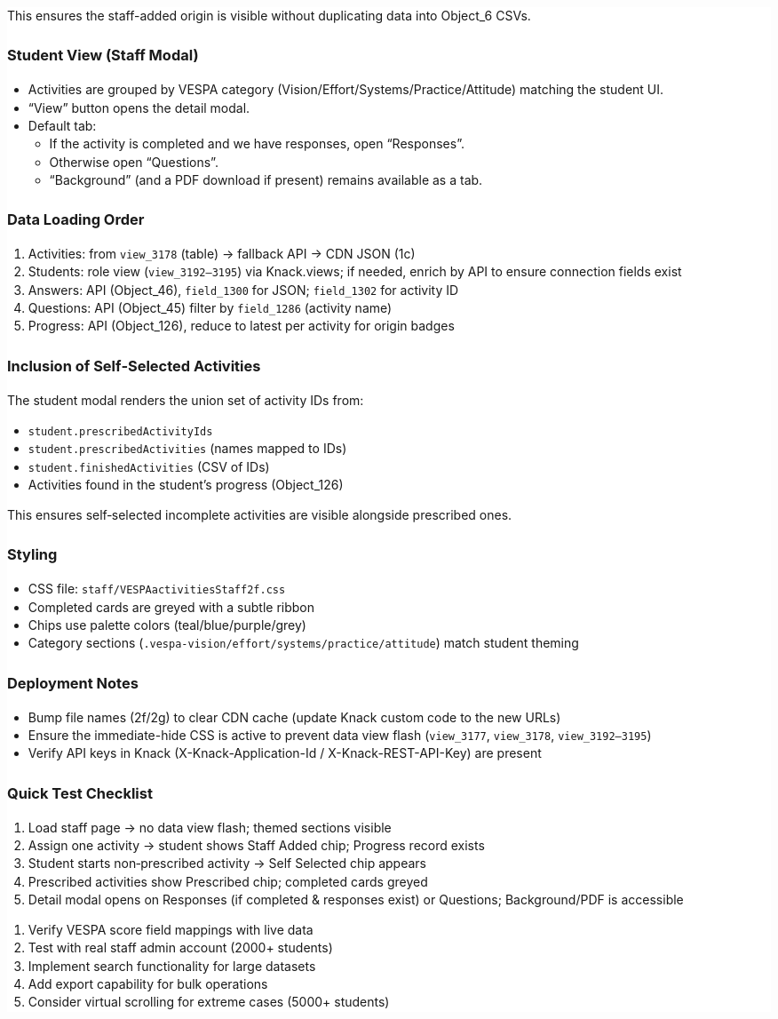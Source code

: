 This ensures the staff-added origin is visible without duplicating data into Object_6 CSVs.

### Student View (Staff Modal)
- Activities are grouped by VESPA category (Vision/Effort/Systems/Practice/Attitude) matching the student UI.
- “View” button opens the detail modal.
- Default tab:
  - If the activity is completed and we have responses, open “Responses”.
  - Otherwise open “Questions”.
  - “Background” (and a PDF download if present) remains available as a tab.

### Data Loading Order
1) Activities: from `view_3178` (table) → fallback API → CDN JSON (1c)
2) Students: role view (`view_3192–3195`) via Knack.views; if needed, enrich by API to ensure connection fields exist
3) Answers: API (Object_46), `field_1300` for JSON; `field_1302` for activity ID
4) Questions: API (Object_45) filter by `field_1286` (activity name)
5) Progress: API (Object_126), reduce to latest per activity for origin badges

### Inclusion of Self‑Selected Activities
The student modal renders the union set of activity IDs from:
- `student.prescribedActivityIds`
- `student.prescribedActivities` (names mapped to IDs)
- `student.finishedActivities` (CSV of IDs)
- Activities found in the student’s progress (Object_126)

This ensures self‑selected incomplete activities are visible alongside prescribed ones.

### Styling
- CSS file: `staff/VESPAactivitiesStaff2f.css`
- Completed cards are greyed with a subtle ribbon
- Chips use palette colors (teal/blue/purple/grey)
- Category sections (`.vespa-vision/effort/systems/practice/attitude`) match student theming

### Deployment Notes
- Bump file names (2f/2g) to clear CDN cache (update Knack custom code to the new URLs)
- Ensure the immediate-hide CSS is active to prevent data view flash (`view_3177`, `view_3178`, `view_3192–3195`)
- Verify API keys in Knack (X-Knack-Application-Id / X-Knack-REST-API-Key) are present

### Quick Test Checklist
1) Load staff page → no data view flash; themed sections visible
2) Assign one activity → student shows Staff Added chip; Progress record exists
3) Student starts non‑prescribed activity → Self Selected chip appears
4) Prescribed activities show Prescribed chip; completed cards greyed
5) Detail modal opens on Responses (if completed & responses exist) or Questions; Background/PDF is accessible


1. Verify VESPA score field mappings with live data
2. Test with real staff admin account (2000+ students)
3. Implement search functionality for large datasets
4. Add export capability for bulk operations
5. Consider virtual scrolling for extreme cases (5000+ students)